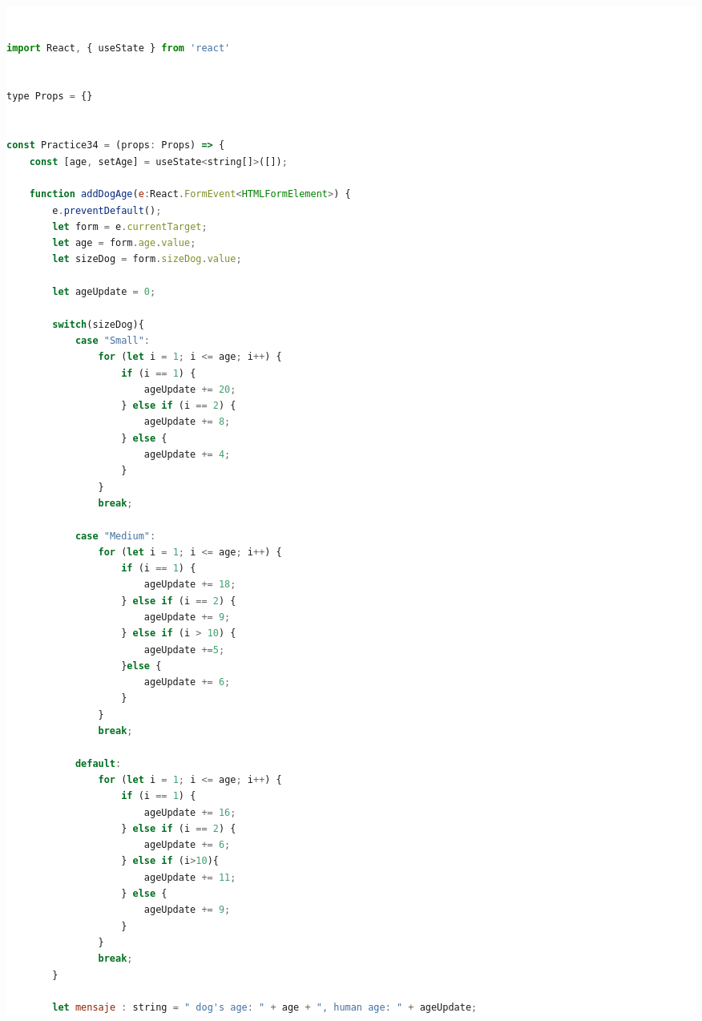 
```javascript


import React, { useState } from 'react'


type Props = {}


const Practice34 = (props: Props) => {
    const [age, setAge] = useState<string[]>([]);

    function addDogAge(e:React.FormEvent<HTMLFormElement>) {
        e.preventDefault();
        let form = e.currentTarget;
        let age = form.age.value;
        let sizeDog = form.sizeDog.value;

        let ageUpdate = 0;

        switch(sizeDog){
            case "Small":
                for (let i = 1; i <= age; i++) {
                    if (i == 1) {
                        ageUpdate += 20;
                    } else if (i == 2) {
                        ageUpdate += 8;
                    } else {
                        ageUpdate += 4;
                    }
                }
                break;

            case "Medium":
                for (let i = 1; i <= age; i++) {
                    if (i == 1) {
                        ageUpdate += 18;
                    } else if (i == 2) {
                        ageUpdate += 9;
                    } else if (i > 10) {
                        ageUpdate +=5;
                    }else {
                        ageUpdate += 6;
                    }
                }
                break;

            default:
                for (let i = 1; i <= age; i++) {
                    if (i == 1) {
                        ageUpdate += 16;
                    } else if (i == 2) {
                        ageUpdate += 6;
                    } else if (i>10){
                        ageUpdate += 11;
                    } else {
                        ageUpdate += 9;
                    }
                } 
                break;
        }

        let mensaje : string = " dog's age: " + age + ", human age: " + ageUpdate;
```